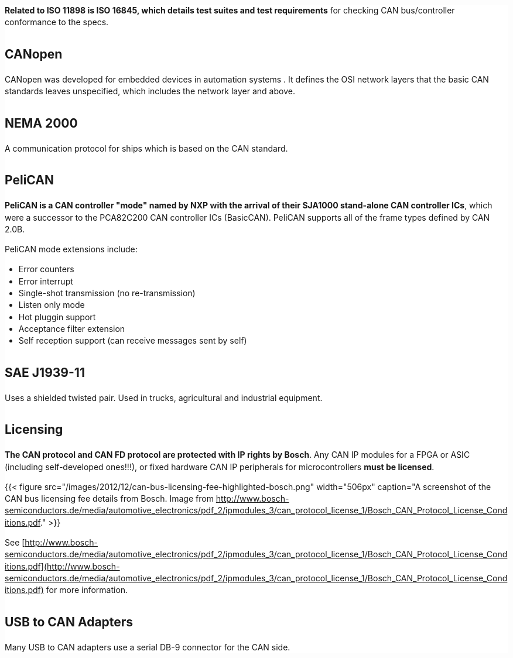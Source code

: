 **Related to ISO 11898 is ISO 16845, which details test suites and test requirements** for checking CAN bus/controller conformance to the specs.

## CANopen

CANopen was developed for embedded devices in automation systems . It defines the OSI network layers that the basic CAN standards leaves unspecified, which includes the network layer and above.

## NEMA 2000

A communication protocol for ships which is based on the CAN standard.

## PeliCAN

**PeliCAN is a CAN controller "mode" named by NXP with the arrival of their SJA1000 stand-alone CAN controller ICs**, which were a successor to the PCA82C200 CAN controller ICs (BasicCAN). PeliCAN supports all of the frame types defined by CAN 2.0B.

PeliCAN mode extensions include:

* Error counters
* Error interrupt
* Single-shot transmission (no re-transmission)
* Listen only mode
* Hot pluggin support
* Acceptance filter extension
* Self reception support (can receive messages sent by self)

## SAE J1939-11

Uses a shielded twisted pair. Used in trucks, agricultural and industrial equipment.

## Licensing

**The CAN protocol and CAN FD protocol are protected with IP rights by Bosch**. Any CAN IP modules for a FPGA or ASIC (including self-developed ones!!!), or fixed hardware CAN IP peripherals for microcontrollers **must be licensed**.

{{< figure src="/images/2012/12/can-bus-licensing-fee-highlighted-bosch.png" width="506px" caption="A screenshot of the CAN bus licensing fee details from Bosch. Image from http://www.bosch-semiconductors.de/media/automotive_electronics/pdf_2/ipmodules_3/can_protocol_license_1/Bosch_CAN_Protocol_License_Conditions.pdf."  >}}

See [http://www.bosch-semiconductors.de/media/automotive_electronics/pdf_2/ipmodules_3/can_protocol_license_1/Bosch_CAN_Protocol_License_Conditions.pdf](http://www.bosch-semiconductors.de/media/automotive_electronics/pdf_2/ipmodules_3/can_protocol_license_1/Bosch_CAN_Protocol_License_Conditions.pdf) for more information.

## USB to CAN Adapters

Many USB to CAN adapters use a serial DB-9 connector for the CAN side.
